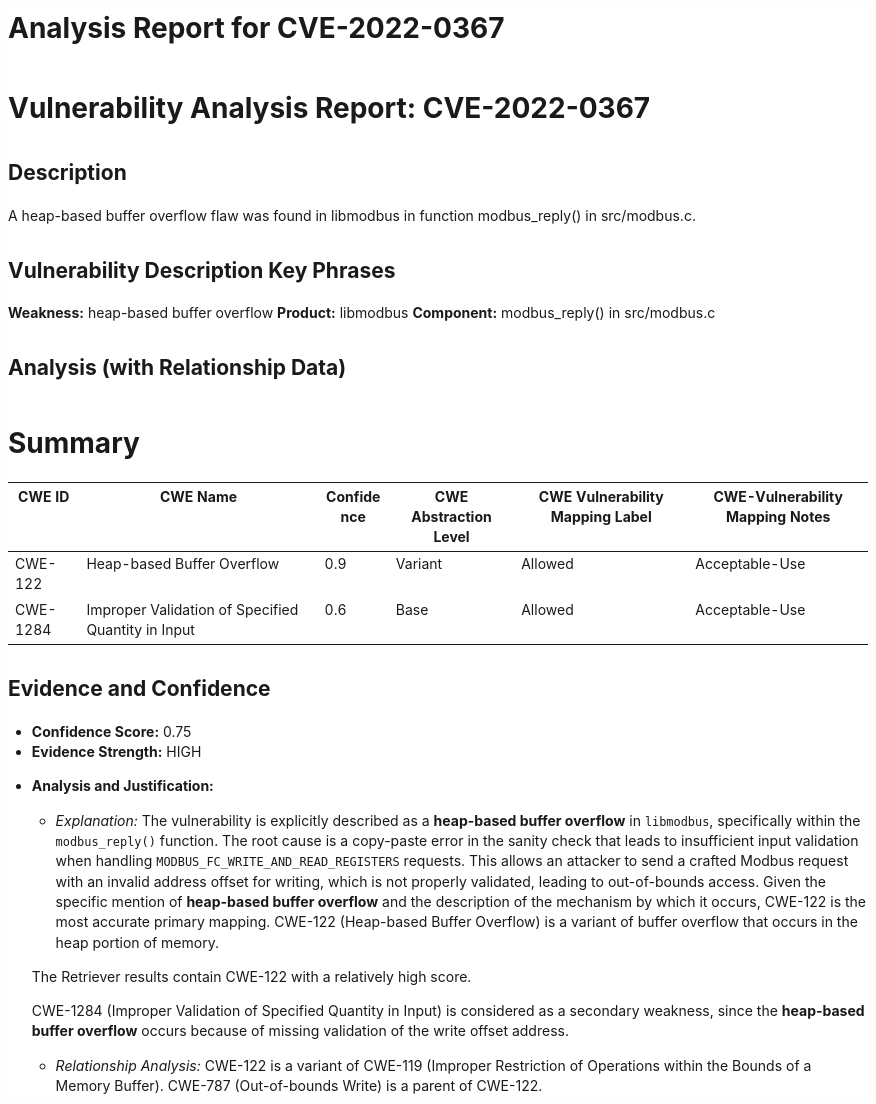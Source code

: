 # Analysis Report for CVE-2022-0367

# Vulnerability Analysis Report: CVE-2022-0367

## Description

A heap-based buffer overflow flaw was found in libmodbus in function modbus_reply() in src/modbus.c.

## Vulnerability Description Key Phrases

**Weakness:** heap-based buffer overflow
**Product:** libmodbus
**Component:** modbus_reply() in src/modbus.c

## Analysis (with Relationship Data)

# Summary
| CWE ID | CWE Name | Confidence | CWE Abstraction Level | CWE Vulnerability Mapping Label | CWE-Vulnerability Mapping Notes |
|---|---|---|---|---|---|
| CWE-122 | Heap-based Buffer Overflow | 0.9 | Variant | Allowed | Acceptable-Use |
| CWE-1284 | Improper Validation of Specified Quantity in Input | 0.6 | Base | Allowed | Acceptable-Use |

## Evidence and Confidence

*   **Confidence Score:** 0.75
*   **Evidence Strength:** HIGH

- **Analysis and Justification:**  
  - *Explanation:* The vulnerability is explicitly described as a **heap-based buffer overflow** in `libmodbus`, specifically within the `modbus_reply()` function. The root cause is a copy-paste error in the sanity check that leads to insufficient input validation when handling `MODBUS_FC_WRITE_AND_READ_REGISTERS` requests. This allows an attacker to send a crafted Modbus request with an invalid address offset for writing, which is not properly validated, leading to out-of-bounds access. Given the specific mention of **heap-based buffer overflow** and the description of the mechanism by which it occurs, CWE-122 is the most accurate primary mapping.
  CWE-122 (Heap-based Buffer Overflow) is a variant of buffer overflow that occurs in the heap portion of memory.

  The Retriever results contain CWE-122 with a relatively high score.

  CWE-1284 (Improper Validation of Specified Quantity in Input) is considered as a secondary weakness, since the **heap-based buffer overflow** occurs because of missing validation of the write offset address.

  - *Relationship Analysis:* CWE-122 is a variant of CWE-119 (Improper Restriction of Operations within the Bounds of a Memory Buffer). CWE-787 (Out-of-bounds Write) is a parent of CWE-122.

